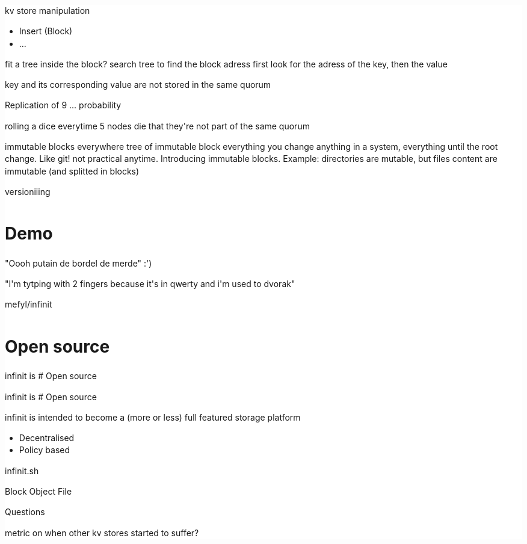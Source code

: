 kv store manipulation
- Insert (Block)
- ...




fit a tree inside the block?
search tree to find the block adress
first look for the adress of the key, then the value

key and its corresponding value are not stored in the same quorum



Replication of 9
... probability

rolling a dice everytime 5 nodes die that they're not part of the same quorum



immutable blocks everywhere
tree of immutable block
everything you change anything in a system, everything until the root change.
Like git!
not practical anytime. Introducing immutable blocks. Example: directories are
mutable, but files content are immutable (and splitted in blocks)

versioniiing



# Demo

"Oooh putain de bordel de merde" :')

"I'm tytping with 2 fingers because it's in qwerty and i'm used to dvorak"


mefyl/infinit


# Open source

infinit is # Open source

infinit is # Open source

infinit is intended to become a (more or less) full featured storage platform
- Decentralised
- Policy based

infinit.sh


Block
Object
File







Questions

metric on when other kv stores started to suffer?
